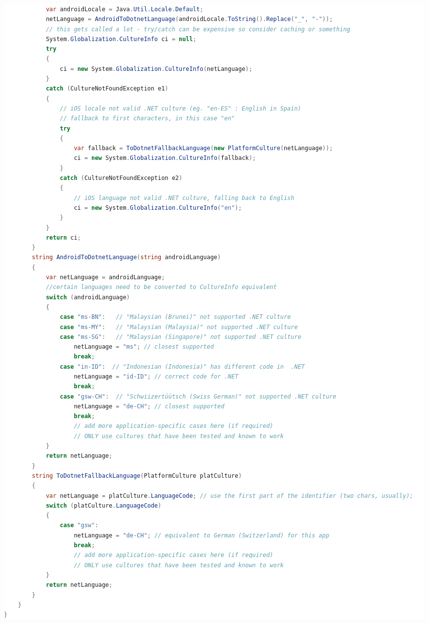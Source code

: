 ```csharp
            var androidLocale = Java.Util.Locale.Default;
            netLanguage = AndroidToDotnetLanguage(androidLocale.ToString().Replace("_", "-"));
            // this gets called a lot - try/catch can be expensive so consider caching or something
            System.Globalization.CultureInfo ci = null;
            try
            {
                ci = new System.Globalization.CultureInfo(netLanguage);
            }
            catch (CultureNotFoundException e1)
            {
                // iOS locale not valid .NET culture (eg. "en-ES" : English in Spain)
                // fallback to first characters, in this case "en"
                try
                {
                    var fallback = ToDotnetFallbackLanguage(new PlatformCulture(netLanguage));
                    ci = new System.Globalization.CultureInfo(fallback);
                }
                catch (CultureNotFoundException e2)
                {
                    // iOS language not valid .NET culture, falling back to English
                    ci = new System.Globalization.CultureInfo("en");
                }
            }
            return ci;
        }
        string AndroidToDotnetLanguage(string androidLanguage)
        {
            var netLanguage = androidLanguage;
            //certain languages need to be converted to CultureInfo equivalent
            switch (androidLanguage)
            {
                case "ms-BN":   // "Malaysian (Brunei)" not supported .NET culture
                case "ms-MY":   // "Malaysian (Malaysia)" not supported .NET culture
                case "ms-SG":   // "Malaysian (Singapore)" not supported .NET culture
                    netLanguage = "ms"; // closest supported
                    break;
                case "in-ID":  // "Indonesian (Indonesia)" has different code in  .NET
                    netLanguage = "id-ID"; // correct code for .NET
                    break;
                case "gsw-CH":  // "Schwiizertüütsch (Swiss German)" not supported .NET culture
                    netLanguage = "de-CH"; // closest supported
                    break;
                    // add more application-specific cases here (if required)
                    // ONLY use cultures that have been tested and known to work
            }
            return netLanguage;
        }
        string ToDotnetFallbackLanguage(PlatformCulture platCulture)
        {
            var netLanguage = platCulture.LanguageCode; // use the first part of the identifier (two chars, usually);
            switch (platCulture.LanguageCode)
            {
                case "gsw":
                    netLanguage = "de-CH"; // equivalent to German (Switzerland) for this app
                    break;
                    // add more application-specific cases here (if required)
                    // ONLY use cultures that have been tested and known to work
            }
            return netLanguage;
        }
    }
}
```